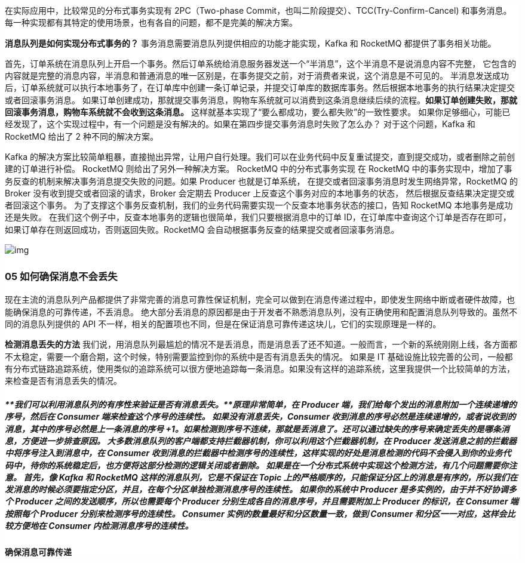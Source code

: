 在实际应用中，比较常见的分布式事务实现有 2PC（Two-phase Commit，也叫二阶段提交）、TCC(Try-Confirm-Cancel) 和事务消息。每一种实现都有其特定的使用场景，也有各自的问题，都不是完美的解决方案。

**消息队列是如何实现分布式事务的？**
事务消息需要消息队列提供相应的功能才能实现，Kafka 和 RocketMQ 都提供了事务相关功能。

首先，订单系统在消息队列上开启一个事务。然后订单系统给消息服务器发送一个“半消息”，这个半消息不是说消息内容不完整，
它包含的内容就是完整的消息内容，半消息和普通消息的唯一区别是，在事务提交之前，对于消费者来说，这个消息是不可见的。
半消息发送成功后，订单系统就可以执行本地事务了，在订单库中创建一条订单记录，并提交订单库的数据库事务。然后根据本地事务的执行结果决定提交或者回滚事务消息。
如果订单创建成功，那就提交事务消息，购物车系统就可以消费到这条消息继续后续的流程。**如果订单创建失败，那就回滚事务消息，购物车系统就不会收到这条消息。**
这样就基本实现了“要么都成功，要么都失败”的一致性要求。
如果你足够细心，可能已经发现了，这个实现过程中，有一个问题是没有解决的。如果在第四步提交事务消息时失败了怎么办？
对于这个问题，Kafka 和 RocketMQ 给出了 2 种不同的解决方案。

Kafka 的解决方案比较简单粗暴，直接抛出异常，让用户自行处理。我们可以在业务代码中反复重试提交，直到提交成功，或者删除之前创建的订单进行补偿。
RocketMQ 则给出了另外一种解决方案。
RocketMQ 中的分布式事务实现
在 RocketMQ 中的事务实现中，增加了事务反查的机制来解决事务消息提交失败的问题。如果 Producer 也就是订单系统，
在提交或者回滚事务消息时发生网络异常，RocketMQ 的 Broker 没有收到提交或者回滚的请求，Broker 会定期去 Producer 上反查这个事务对应的本地事务的状态，
然后根据反查结果决定提交或者回滚这个事务。
为了支撑这个事务反查机制，我们的业务代码需要实现一个反查本地事务状态的接口，告知 RocketMQ 本地事务是成功还是失败。
在我们这个例子中，反查本地事务的逻辑也很简单，我们只要根据消息中的订单 ID，在订单库中查询这个订单是否存在即可，如果订单存在则返回成功，否则返回失败。RocketMQ 会自动根据事务反查的结果提交或者回滚事务消息。

![img](https://img2020.cnblogs.com/blog/1030087/202007/1030087-20200717210945934-726675812.png)



### 05  如何确保消息不会丢失

现在主流的消息队列产品都提供了非常完善的消息可靠性保证机制，完全可以做到在消息传递过程中，即使发生网络中断或者硬件故障，也能确保消息的可靠传递，不丢消息。
绝大部分丢消息的原因都是由于开发者不熟悉消息队列，没有正确使用和配置消息队列导致的。虽然不同的消息队列提供的 API 不一样，相关的配置项也不同，但是在保证消息可靠传递这块儿，它们的实现原理是一样的。

**检测消息丢失的方法**
我们说，用消息队列最尴尬的情况不是丢消息，而是消息丢了还不知道。一般而言，一个新的系统刚刚上线，各方面都不太稳定，需要一个磨合期，这个时候，特别需要监控到你的系统中是否有消息丢失的情况。
如果是 IT 基础设施比较完善的公司，一般都有分布式链路追踪系统，使用类似的追踪系统可以很方便地追踪每一条消息。如果没有这样的追踪系统，这里我提供一个比较简单的方法，来检查是否有消息丢失的情况。

##### **我们可以利用消息队列的有序性来验证是否有消息丢失。**原理非常简单，在 Producer 端，我们给每个发出的消息附加一个连续递增的序号，然后在 Consumer 端来检查这个序号的连续性。 如果没有消息丢失，Consumer 收到消息的序号必然是连续递增的，或者说收到的消息，其中的序号必然是上一条消息的序号 +1。如果检测到序号不连续，那就是丢消息了。还可以通过缺失的序号来确定丢失的是哪条消息，方便进一步排查原因。 大多数消息队列的客户端都支持拦截器机制，你可以利用这个拦截器机制，在 Producer 发送消息之前的拦截器中将序号注入到消息中，在 Consumer 收到消息的拦截器中检测序号的连续性，这样实现的好处是消息检测的代码不会侵入到你的业务代码中，待你的系统稳定后，也方便将这部分检测的逻辑关闭或者删除。 如果是在一个分布式系统中实现这个检测方法，有几个问题需要你注意。 首先，像 Kafka 和 RocketMQ 这样的消息队列，它是不保证在 Topic 上的严格顺序的，只能保证分区上的消息是有序的，所以我们在发消息的时候必须要指定分区，并且，在每个分区单独检测消息序号的连续性。 如果你的系统中 Producer 是多实例的，由于并不好协调多个 Producer 之间的发送顺序，所以也需要每个 Producer 分别生成各自的消息序号，并且需要附加上 Producer 的标识，在 Consumer 端按照每个 Producer 分别来检测序号的连续性。 Consumer 实例的数量最好和分区数量一致，做到 Consumer 和分区一一对应，这样会比较方便地在 Consumer 内检测消息序号的连续性。

#### **确保消息可靠传递**
